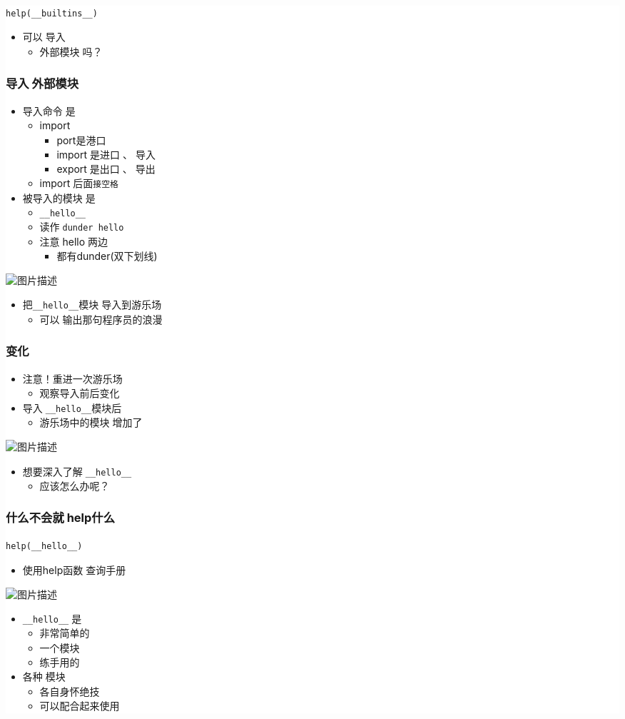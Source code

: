 ```
help(__builtins__)
```

- 可以 导入 
	- 外部模块 吗？

### 导入 外部模块

- 导入命令 是
	- import
		- port是港口 
		- import 是进口 、 导入
		- export 是出口 、 导出
	- import 后面`接空格`
- 被导入的模块 是
	- `__hello__`
	- 读作 `dunder hello`
	- 注意 hello 两边 
		- 都有dunder(双下划线)

![图片描述](https://doc.shiyanlou.com/courses/uid1190679-20230226-1677418325769)

- 把`__hello__`模块 导入到游乐场
	- 可以 输出那句程序员的浪漫

### 变化

- 注意！重进一次游乐场
	- 观察导入前后变化
- 导入 `__hello__`模块后
	- 游乐场中的模块 增加了

![图片描述](https://doc.shiyanlou.com/courses/uid1190679-20230226-1677418465935)

- 想要深入了解 `__hello__`
	- 应该怎么办呢？

### 什么不会就 help什么

```
help(__hello__)
```

- 使用help函数 查询手册

![图片描述](https://doc.shiyanlou.com/courses/uid1190679-20220923-1663933594048)

- `__hello__` 是
	- 非常简单的 
	- 一个模块
	- 练手用的
- 各种 模块 	
	- 各自身怀绝技
	- 可以配合起来使用
